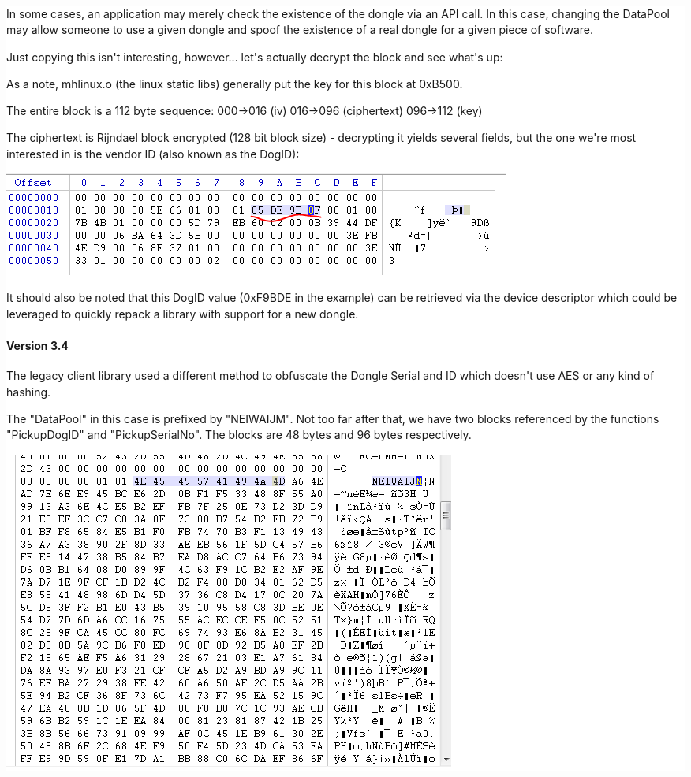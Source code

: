 In some cases, an application may merely check the existence of the dongle via an API call. In this case, changing the DataPool may allow someone to use a given dongle and spoof the existence of a real dongle for a given piece of software.

Just copying this isn't interesting, however... let's actually decrypt the block and see what's up:

As a note, mhlinux.o (the linux static libs) generally put the key for this block at 0xB500.

The entire block is a 112 byte sequence:
000->016 (iv)
016->096 (ciphertext)
096->112 (key)

The ciphertext is Rijndael block encrypted (128 bit block size) - decrypting it yields several fields, but the one we're most interested in is the vendor ID (also known as the DogID):

![](images/03.png)

It should also be noted that this DogID value (0xF9BDE in the example) can be retrieved via the device descriptor which could be leveraged to quickly repack a library with support for a new dongle.

#### Version 3.4
The legacy client library used a different method to obfuscate the Dongle Serial and ID which doesn't use AES or any kind of hashing.

The "DataPool" in this case is prefixed by "NEIWAIJM". Not too far after that, we have two blocks referenced by the functions "PickupDogID" and "PickupSerialNo". The blocks are 48 bytes and 96 bytes respectively.

![](images/04.png)
